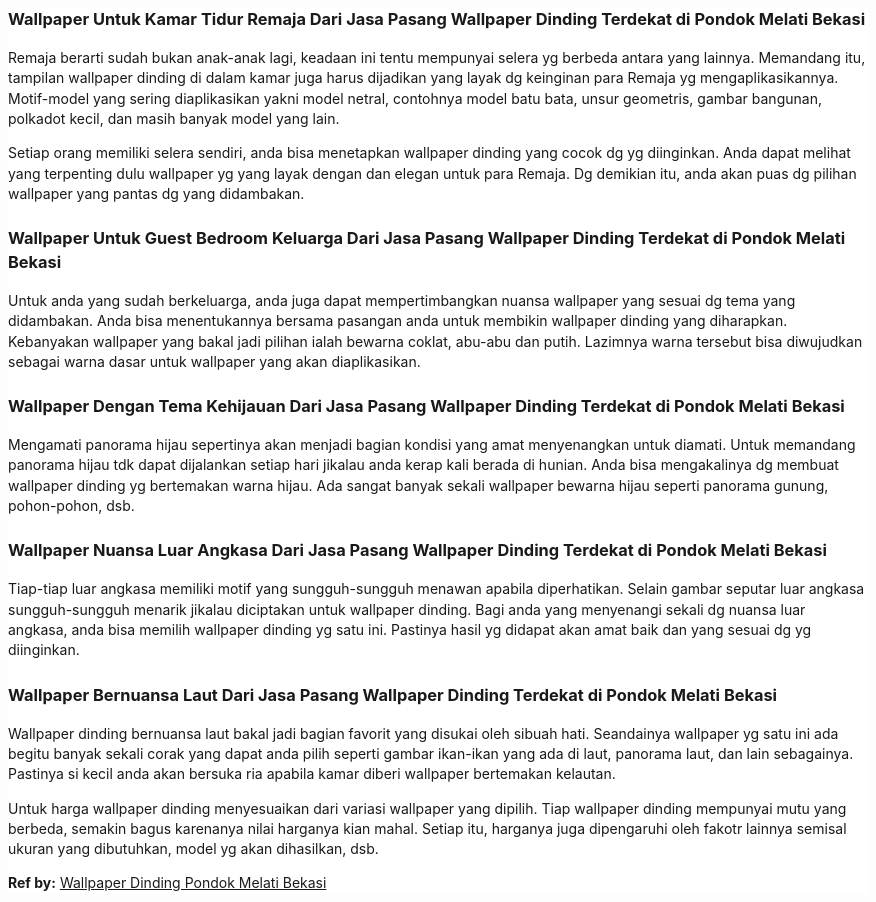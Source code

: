 ### Wallpaper Untuk Kamar Tidur Remaja Dari Jasa Pasang Wallpaper Dinding Terdekat di Pondok Melati Bekasi

Remaja berarti sudah bukan anak-anak lagi, keadaan ini tentu mempunyai selera yg berbeda antara yang lainnya. Memandang itu, tampilan wallpaper dinding di dalam kamar juga harus dijadikan yang layak dg keinginan para Remaja yg mengaplikasikannya. Motif-model yang sering diaplikasikan yakni model netral, contohnya model batu bata, unsur geometris, gambar bangunan, polkadot kecil, dan masih banyak model yang lain.

Setiap orang memiliki selera sendiri, anda bisa menetapkan wallpaper dinding yang cocok dg yg diinginkan. Anda dapat melihat yang terpenting dulu wallpaper yg yang layak dengan dan elegan untuk para Remaja. Dg demikian itu, anda akan puas dg pilihan wallpaper yang pantas dg yang didambakan.

### Wallpaper Untuk Guest Bedroom Keluarga Dari Jasa Pasang Wallpaper Dinding Terdekat di Pondok Melati Bekasi

Untuk anda yang sudah berkeluarga, anda juga dapat mempertimbangkan nuansa wallpaper yang sesuai dg tema yang didambakan. Anda bisa menentukannya bersama pasangan anda untuk membikin wallpaper dinding yang diharapkan. Kebanyakan wallpaper yang bakal jadi pilihan ialah bewarna coklat, abu-abu dan putih. Lazimnya warna tersebut bisa diwujudkan sebagai warna dasar untuk wallpaper yang akan diaplikasikan.

### Wallpaper Dengan Tema Kehijauan Dari Jasa Pasang Wallpaper Dinding Terdekat di Pondok Melati Bekasi

Mengamati panorama hijau sepertinya akan menjadi bagian kondisi yang amat menyenangkan untuk diamati. Untuk memandang panorama hijau tdk dapat dijalankan setiap hari jikalau anda kerap kali berada di hunian. Anda bisa mengakalinya dg membuat wallpaper dinding yg bertemakan warna hijau. Ada sangat banyak sekali wallpaper bewarna hijau seperti panorama gunung, pohon-pohon, dsb.

### Wallpaper Nuansa Luar Angkasa Dari Jasa Pasang Wallpaper Dinding Terdekat di Pondok Melati Bekasi

Tiap-tiap luar angkasa memiliki motif yang sungguh-sungguh menawan apabila diperhatikan. Selain gambar seputar luar angkasa sungguh-sungguh menarik jikalau diciptakan untuk wallpaper dinding. Bagi anda yang menyenangi sekali dg nuansa luar angkasa, anda bisa memilih wallpaper dinding yg satu ini. Pastinya hasil yg didapat akan amat baik dan yang sesuai dg yg diinginkan.

### Wallpaper Bernuansa Laut Dari Jasa Pasang Wallpaper Dinding Terdekat di Pondok Melati Bekasi

Wallpaper dinding bernuansa laut bakal jadi bagian favorit yang disukai oleh sibuah hati. Seandainya wallpaper yg satu ini ada begitu banyak sekali corak yang dapat anda pilih seperti gambar ikan-ikan yang ada di laut, panorama laut, dan lain sebagainya. Pastinya si kecil anda akan bersuka ria apabila kamar diberi wallpaper bertemakan kelautan.

Untuk harga wallpaper dinding menyesuaikan dari variasi wallpaper yang dipilih. Tiap wallpaper dinding mempunyai mutu yang berbeda, semakin bagus karenanya nilai harganya kian mahal. Setiap itu, harganya juga dipengaruhi oleh fakotr lainnya semisal ukuran yang dibutuhkan, model yg akan dihasilkan, dsb.

**Ref by:** [Wallpaper Dinding Pondok Melati Bekasi](https://id.wikipedia.org/wiki/Wallpaper)
